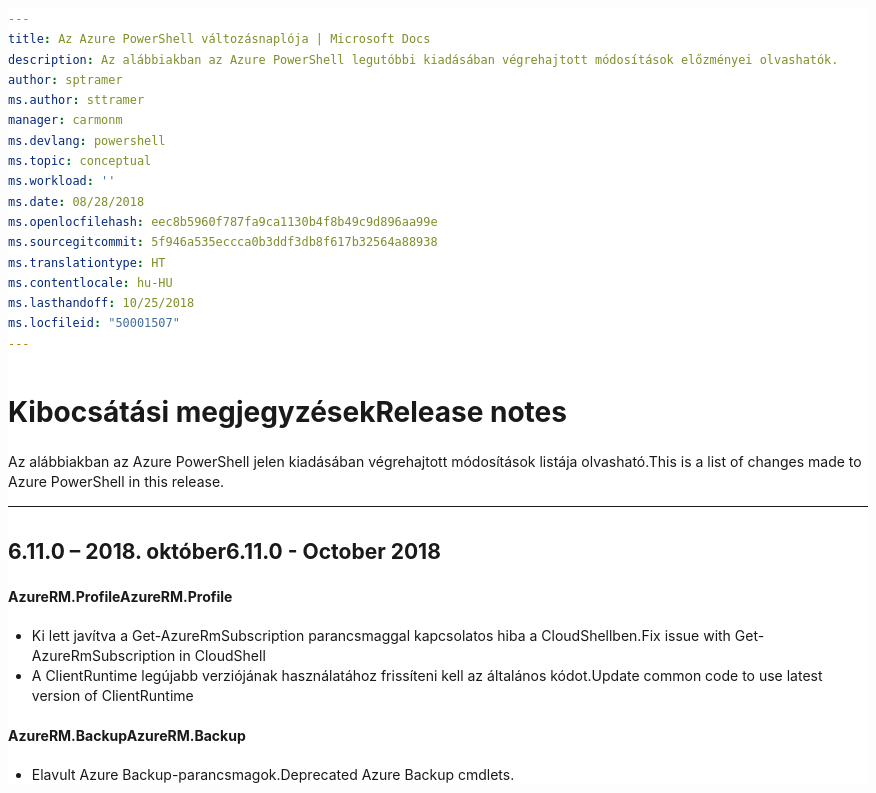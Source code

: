 ```yaml
---
title: Az Azure PowerShell változásnaplója | Microsoft Docs
description: Az alábbiakban az Azure PowerShell legutóbbi kiadásában végrehajtott módosítások előzményei olvashatók.
author: sptramer
ms.author: sttramer
manager: carmonm
ms.devlang: powershell
ms.topic: conceptual
ms.workload: ''
ms.date: 08/28/2018
ms.openlocfilehash: eec8b5960f787fa9ca1130b4f8b49c9d896aa99e
ms.sourcegitcommit: 5f946a535eccca0b3ddf3db8f617b32564a88938
ms.translationtype: HT
ms.contentlocale: hu-HU
ms.lasthandoff: 10/25/2018
ms.locfileid: "50001507"
---
```

# <a name="release-notes"></a><span data-ttu-id="b8c51-103">Kibocsátási megjegyzések</span><span class="sxs-lookup"><span data-stu-id="b8c51-103">Release notes</span></span>

<span data-ttu-id="b8c51-104">Az alábbiakban az Azure PowerShell jelen kiadásában végrehajtott módosítások listája olvasható.</span><span class="sxs-lookup"><span data-stu-id="b8c51-104">This is a list of changes made to Azure PowerShell in this release.</span></span>

---
## <a name="6110---october-2018"></a><span data-ttu-id="b8c51-105">6.11.0 – 2018. október</span><span class="sxs-lookup"><span data-stu-id="b8c51-105">6.11.0 - October 2018</span></span>
#### <a name="azurermprofile"></a><span data-ttu-id="b8c51-106">AzureRM.Profile</span><span class="sxs-lookup"><span data-stu-id="b8c51-106">AzureRM.Profile</span></span>
* <span data-ttu-id="b8c51-107">Ki lett javítva a Get-AzureRmSubscription parancsmaggal kapcsolatos hiba a CloudShellben.</span><span class="sxs-lookup"><span data-stu-id="b8c51-107">Fix issue with Get-AzureRmSubscription in CloudShell</span></span>
* <span data-ttu-id="b8c51-108">A ClientRuntime legújabb verziójának használatához frissíteni kell az általános kódot.</span><span class="sxs-lookup"><span data-stu-id="b8c51-108">Update common code to use latest version of ClientRuntime</span></span>

#### <a name="azurermbackup"></a><span data-ttu-id="b8c51-109">AzureRM.Backup</span><span class="sxs-lookup"><span data-stu-id="b8c51-109">AzureRM.Backup</span></span>
* <span data-ttu-id="b8c51-110">Elavult Azure Backup-parancsmagok.</span><span class="sxs-lookup"><span data-stu-id="b8c51-110">Deprecated Azure Backup cmdlets.</span></span>
